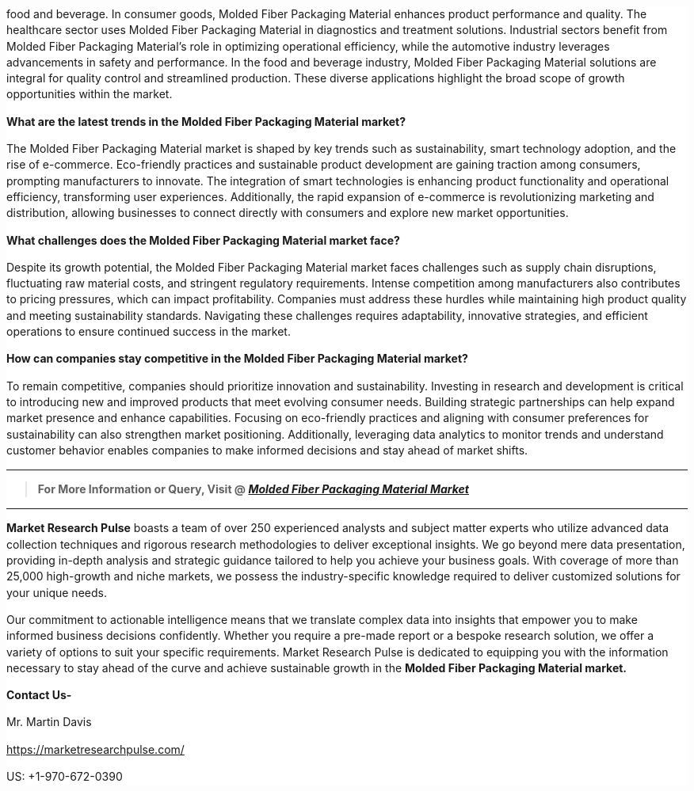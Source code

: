 food and beverage. In consumer goods, Molded Fiber Packaging Material enhances product performance and quality. The healthcare sector uses Molded Fiber Packaging Material in diagnostics and treatment solutions. Industrial sectors benefit from Molded Fiber Packaging Material&rsquo;s role in optimizing operational efficiency, while the automotive industry leverages advancements in safety and performance. In the food and beverage industry, Molded Fiber Packaging Material solutions are integral for quality control and streamlined production. These diverse applications highlight the broad scope of growth opportunities within the market.</p><p><strong>What are the latest trends in the Molded Fiber Packaging Material market?</strong></p><p>The Molded Fiber Packaging Material market is shaped by key trends such as sustainability, smart technology adoption, and the rise of e-commerce. Eco-friendly practices and sustainable product development are gaining traction among consumers, prompting manufacturers to innovate. The integration of smart technologies is enhancing product functionality and operational efficiency, transforming user experiences. Additionally, the rapid expansion of e-commerce is revolutionizing marketing and distribution, allowing businesses to connect directly with consumers and explore new market opportunities.</p><p><strong>What challenges does the Molded Fiber Packaging Material market face?</strong></p><p>Despite its growth potential, the Molded Fiber Packaging Material market faces challenges such as supply chain disruptions, fluctuating raw material costs, and stringent regulatory requirements. Intense competition among manufacturers also contributes to pricing pressures, which can impact profitability. Companies must address these hurdles while maintaining high product quality and meeting sustainability standards. Navigating these challenges requires adaptability, innovative strategies, and efficient operations to ensure continued success in the market.</p><p><strong>How can companies stay competitive in the Molded Fiber Packaging Material market?</strong></p><p>To remain competitive, companies should prioritize innovation and sustainability. Investing in research and development is critical to introducing new and improved products that meet evolving consumer needs. Building strategic partnerships can help expand market presence and enhance capabilities. Focusing on eco-friendly practices and aligning with consumer preferences for sustainability can also strengthen market positioning. Additionally, leveraging data analytics to monitor trends and understand customer behavior enables companies to make informed decisions and stay ahead of market shifts.</p><hr /><blockquote><p><strong>For More Information or Query, Visit @&nbsp;<em><a href="https://marketresearchpulse.com/report/23381/molded-fiber-packaging-material-market?utm_source=Linkedin&utm_medium=022">Molded Fiber Packaging Material Market</a></em></strong></p></blockquote><hr /><p><strong>Market Research Pulse</strong> boasts a team of over 250 experienced analysts and subject matter experts who utilize advanced data collection techniques and rigorous research methodologies to deliver exceptional insights. We go beyond mere data presentation, providing in-depth analysis and strategic guidance tailored to help you achieve your business goals. With coverage of more than 25,000 high-growth and niche markets, we possess the industry-specific knowledge required to deliver customized solutions for your unique needs.</p><p>Our commitment to actionable intelligence means that we translate complex data into insights that empower you to make informed business decisions confidently. Whether you require a pre-made report or a bespoke research solution, we offer a variety of options to suit your specific requirements. Market Research Pulse is dedicated to equipping you with the information necessary to stay ahead of the curve and achieve sustainable growth in the <strong>Molded Fiber Packaging Material market.</strong></p><p><strong>Contact Us-</strong></p><p>Mr. Martin Davis</p><p>https://marketresearchpulse.com/</p><p>US: +1-970-672-0390</p>
